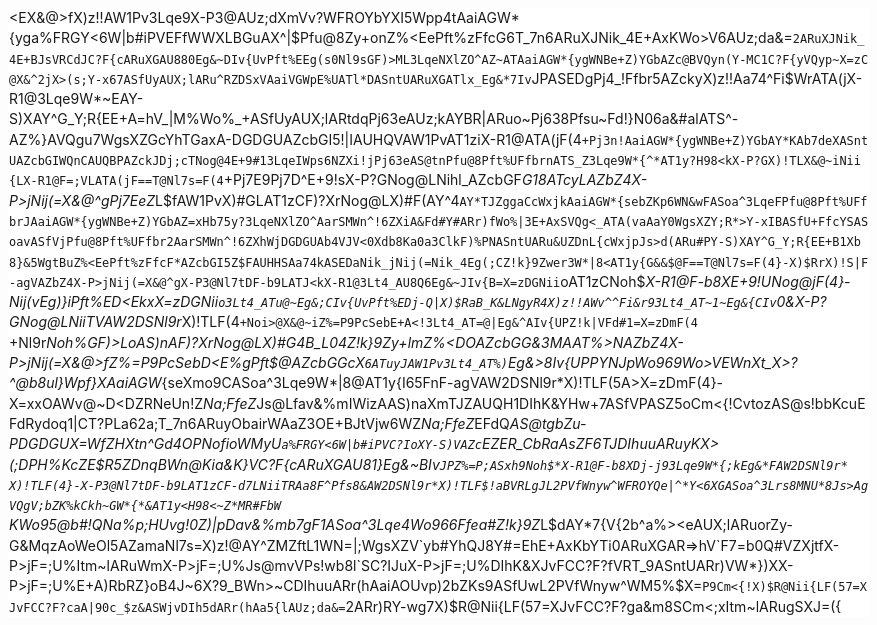 <EX&@>fX)z!!AW1Pv3Lqe9X-P3@AUz;dXmVv?WFROYbYXI5Wpp4tAaiAGW*{yga%FRGY<6W|b#iPVEFfWWXLBGuAX^|$Pfu@8Zy+onZ%<EePft%zFfcG6T_7n6ARuXJNik_4E+AxKWo>V6AUz;da&=`2ARuXJNik_4E+BJsVRCdJC?F{cARuXGAU880Eg&~DIv{UvPft%EEg(s0Nl9sGF)>ML3LqeNXlZO^AZ~ATAaiAGW*{ygWNBe+Z)YGbAZc@BVQyn(Y-MC1C?F{yVQyp~X=zC@X&^2jX>(s;Y-x67ASfUyAUX;lARu^RZDSxVAaiVGWpE%UATl*DASntUARuXGATlx_Eg&*7Iv`JPASEDgPj4_!Ffbr5AZckyX)z!!Aa74^Fi$WrATA(jX-R1@3Lqe9W*~EAY-S)XAY^G_Y;R{EE+A=hV_|M%Wo%_+ASfUyAUX;lARtdqPj63eAUz;kAYBR|ARuo~Pj638Pfsu~Fd!}<X>N06a&#alATS^-AZ%}AVQgu7WgsXZGcYhTGaxA-DGDGUAZcbGI5!|IAUHQVAW1PvAT1ziX-R1@ATA(jF(4`+Pj3n!AaiAGW*{ygWNBe+Z)YGbAY*KAb7deXASntUAZcbGIWQnCAUQBPAZckJDj;cTNog@4E+9#13LqeIWps6NZXi!jPj63eAS@tnPfu@8Pft%UFfbrnATS_Z3Lqe9W*{^*AT1y?H98<kX-P?GX)!TLX&@~iNii{LX-R1@F=;VLATA(jF==T@Nl7s=F(4`+Pj7E9Pj7D^E+9!sX-P?GNog@LNihl_AZcbGF*G18ATcyLAZbZ4X-P>jNij(=X&@^gPj7EeZ*L$fAW1PvX)#GLAT1zCF)?XrNog@LX)#F(AY^4`AY*TJZggaCcWxjkAaiAGW*{sebZKp6WN&wFASoa^3LqeFPfu@8Pft%UFfbrJAaiAGW*{ygWNBe+Z)YGbAZ=xHb75y?3LqeNXlZO^AarSMWn^!6ZXiA&Fd#Y#ARr)fWo%|3E+AxSVQg<_ATA(vaAaY0WgsXZY;R*>Y-xIBASfU+FfcYSASoavASfVjPfu@8Pft%UFfbr2AarSMWn^!6ZXhWjDGDGUAb4VJV<0Xdb8Ka0a3ClkF)%PNASntUARu&UZDnL{cWxjpJs>d(ARu#PY-S)XAY^G_Y;R{EE+B1Xb8}&5WgtBuZ%<EePft%zFfcF*AZcbGI5Z$FAUHHSAa74kASEDaNik_jNij(=Nik_4Eg(;CZ!k}9Zwer3W*|8<AT1y{G&&$@F==T@Nl7s=F(4}-X)$RrX)!S|F-agVAZbZ4X-P>jNij(=X&@^gX-P3@Nl7tDF-b9LATJ<kX-R1@3Lt4_AU8Q6Eg&~JIv{B=X=zDGNii`oAT1zCNoh$*X-R1@F-b8XE+9!UNog@jF(4}-Nij(vEg)}iPft%ED<EkxX=zDGNii`o3Lt4_ATu@~Eg&;CIv{UvPft%EDj-Q|X)$RaB_K&LNgyR4X)z!!AWv^^Fi&r93Lt4_AT~1~Eg&{CIv`0&X-P?GNog@LNiiTVAW2DSNl9r*X)!TLF(4`+Noi>@X&@~iZ%=P9PcSebE+A<!3Lt4_AT=@|Eg&^AIv{UPZ!k|VFd#1=X=zDmF(4`+Nl9r*Noh%GF)>LoAS)nAF)?XrNog@LX)#G4B_L04Z!k}9Zy+lmZ%<DOAZcbGG&3MAAT%>NAZbZ4X-P>jNij(=X&@>fZ%=P9PcSebD<E%gPft$@AZcbGGcX`6ATuyJAW1Pv3Lt4_AT%)`Eg&>8Iv{UPPYNJpWo969Wo>VEWnXt_X>?^@b8ul}Wpf}XAaiAGW*{seXmo9CASoa^3Lqe9W*|8@AT1y{I65FnF-agVAW2DSNl9r*X)!TLF(5A>X=zDmF(4}-X=xxOAWv@~D<DZRNeUn!Z*Na;FfeZ*Js@Lfav&%mIWizAAS)naXmTJZAUQH1DIhK&YHw+7ASfVPASZ5oCm<{!CvtozAS@s!bbKcuEFdRydoq1|CT?PLa62a;T_7n6ARuyObairWAaZ3OE+BJtVjw6WZ*Na;FfeZ*EFdQ*AS@tgbZu-PDGDGUX=WfZHXtn^Gd4OPNofioWMyU`a%FRGY<6W|b#iPVC?IoXY-S)VAZc`EZER_CbRaAsZF6TJDIhuuARuyKX>(;DPH%KcZE$R5ZDnqBWn@Kia&K}VC?F{cARuXGAU81}Eg&~BIv`JPZ%=P;ASxh9Noh$*X-R1@F-b8XDj-j93Lqe9W*{;kEg&*FAW2DSNl9r*X)!TLF(4}-X-P3@Nl7tDF-b9LAT1zCF-d7LNiiTRAa8F^Pfs8&AW2DSNl9r*X)!TLF$!aBVRLgJL2PVfWnyw^WFROYQe|^*Y<6XGASoa^3Lrs8MNU*8Js>AgVQgV;bZK%kCkh~GW*{*&AT1y<H98<~Z*MR#FbW`KWo95@b#!QNa%p;HUvg!0Z)|pDav&%mb7gF1ASoa^3Lqe4Wo966Ffea#Z!k}9Z*L$dAY*7{V{2b^a%><eAUX;lARuorZy-G&MqzAoWeOl5AZamaNl7s=X)z!@AY^ZMZftL1WN=|;WgsXZV`yb#YhQJ8Y#=EhE+AxKbYTi0ARuXGAR=>hV`F7=b0Q#VZXjtfX-P>jF=;U%Itm~lARuWmX-P>jF=;U%Js@mvVPs!wb8l`SC?IJuX-P>jF=;U%DIhK&XJvFCC?F?fVRT_9ASntUARr)VW*})XX-P>jF=;U%E+A)RbRZ}oB4J~6X?9_BWn>~CDIhuuARr(hAaiAOUvp)2bZKs9ASfUwL2PVfWnyw^WM5%$X=`P9Cm<{!X)$R@Nii{LF(57=XJvFCC?F?caA|90c_$z&ASWjvDIh5dARr(hAa5{lAUz;da&=`2ARr)RY-wg7X)$R@Nii{LF(57=XJvFCC?F?ga&m8SCm<;xItm~lARugSXJ=({